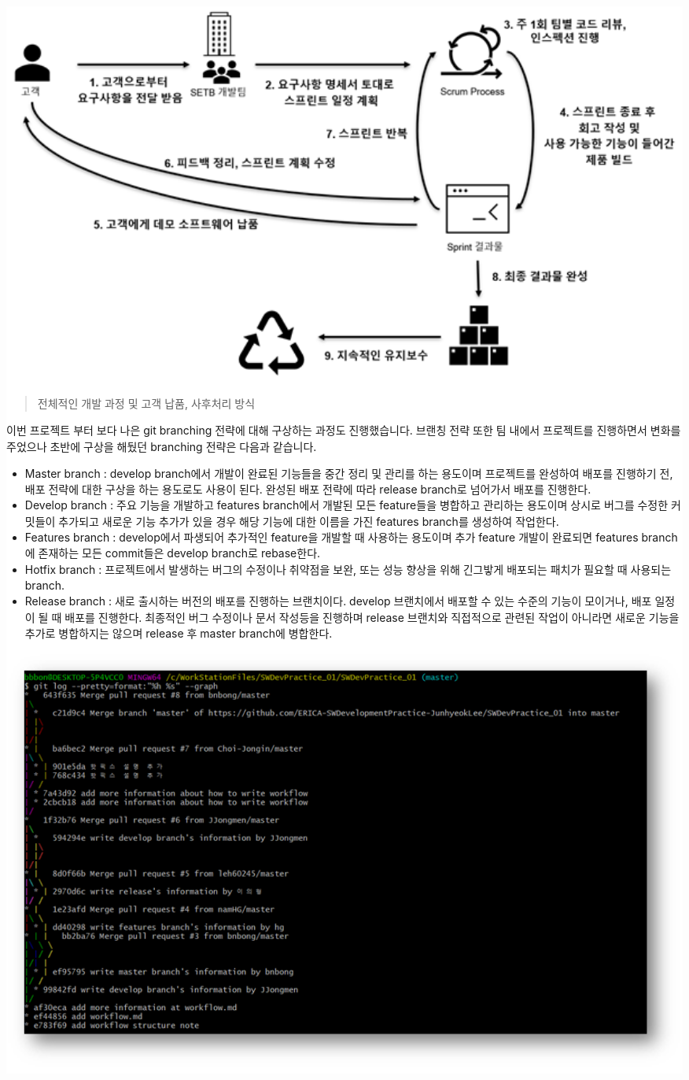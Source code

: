 <img src="https://github.com/bnbong/Myblog_posts/blob/master/posts/Development/20201228001823/%EB%8B%A4%EC%9A%B4%EB%A1%9C%EB%93%9C%20(5).png?raw=true" width="100%" height="30%" title="Deploy_cycle" alt="Deploy_cycle"></img>

 > 전체적인 개발 과정 및 고객 납품, 사후처리 방식
 

이번 프로젝트 부터 보다 나은 git branching 전략에 대해 구상하는 과정도 진행했습니다. 브랜칭 전략 또한 팀 내에서 프로젝트를 진행하면서 변화를 주었으나 초반에 구상을 해뒀던 branching 전략은 다음과 같습니다.

 

- Master branch : develop branch에서 개발이 완료된 기능들을 중간 정리 및 관리를 하는 용도이며 프로젝트를 완성하여 배포를 진행하기 전, 배포 전략에 대한 구상을 하는 용도로도 사용이 된다. 완성된 배포 전략에 따라 release branch로 넘어가서 배포를 진행한다.
- Develop branch : 주요 기능을 개발하고 features branch에서 개발된 모든 feature들을 병합하고 관리하는 용도이며 상시로 버그를 수정한 커밋들이 추가되고 새로운 기능 추가가 있을 경우 해당 기능에 대한 이름을 가진 features branch를 생성하여 작업한다.
- Features branch : develop에서 파생되어 추가적인 feature을 개발할 때 사용하는 용도이며 추가 feature 개발이 완료되면 features branch에 존재하는 모든 commit들은 develop branch로 rebase한다.
- Hotfix branch : 프로젝트에서 발생하는 버그의 수정이나 취약점을 보완, 또는 성능 향상을 위해 긴그밯게 배포되는 패치가 필요할 때 사용되는 branch.
- Release branch : 새로 출시하는 버전의 배포를 진행하는 브랜치이다. develop 브랜치에서 배포할 수 있는 수준의 기능이 모이거나, 배포 일정이 될 때 배포를 진행한다. 최종적인 버그 수정이나 문서 작성등을 진행하며 release 브랜치와 직접적으로 관련된 작업이 아니라면 새로운 기능을 추가로 병합하지는 않으며 release 후 master branch에 병합한다.

<img src="https://github.com/bnbong/Myblog_posts/blob/master/posts/Development/20201228001823/%EB%8B%A4%EC%9A%B4%EB%A1%9C%EB%93%9C%20(6).png?raw=true" width="100%" height="30%" title="branch" alt="branch"></img>
